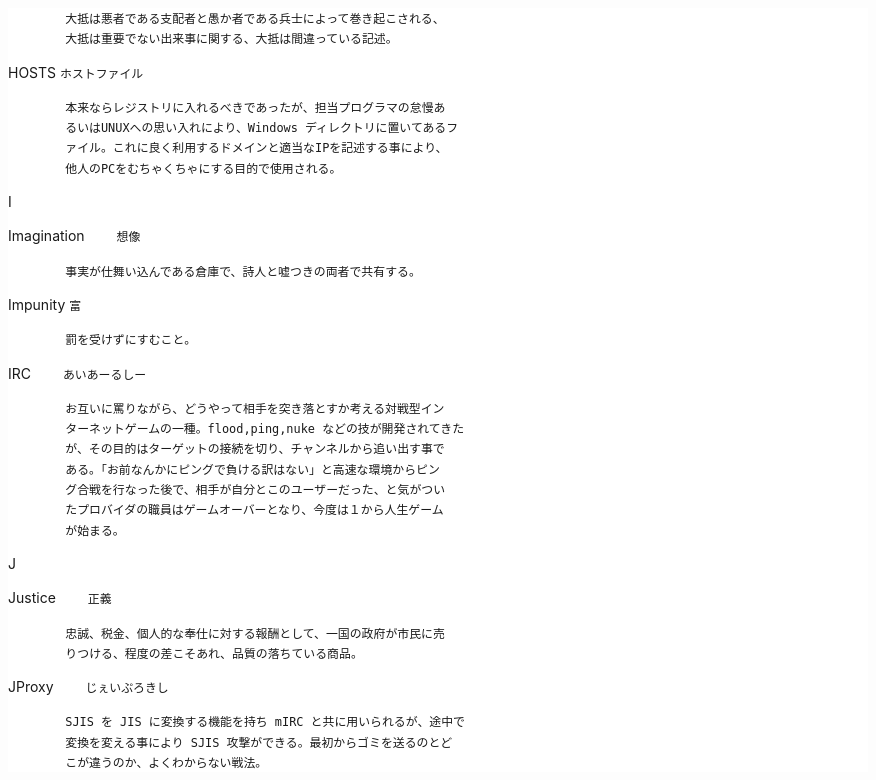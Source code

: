 ```
		大抵は悪者である支配者と愚か者である兵士によって巻き起こされる、
		大抵は重要でない出来事に関する、大抵は間違っている記述。
```

HOSTS
`ホストファイル`

```
		本来ならレジストリに入れるべきであったが、担当プログラマの怠慢あ
		るいはUNUXへの思い入れにより、Windows ディレクトリに置いてあるフ
		ァイル。これに良く利用するドメインと適当なIPを記述する事により、
		他人のPCをむちゃくちゃにする目的で使用される。
```

I

Imagination　　
`想像`

```
		事実が仕舞い込んである倉庫で、詩人と嘘つきの両者で共有する。
```

Impunity
`富`

```
		罰を受けずにすむこと。
```

IRC　　
`あいあーるしー`

```
		お互いに罵りながら、どうやって相手を突き落とすか考える対戦型イン
		ターネットゲームの一種。flood,ping,nuke などの技が開発されてきた
		が、その目的はターゲットの接続を切り、チャンネルから追い出す事で
		ある。「お前なんかにピングで負ける訳はない」と高速な環境からピン
		グ合戦を行なった後で、相手が自分とこのユーザーだった、と気がつい
		たプロバイダの職員はゲームオーバーとなり、今度は１から人生ゲーム
		が始まる。
```
J

Justice　　
`正義`

```
		忠誠、税金、個人的な奉仕に対する報酬として、一国の政府が市民に売
		りつける、程度の差こそあれ、品質の落ちている商品。
```

JProxy　　
`じぇいぷろきし`

```
		SJIS を JIS に変換する機能を持ち mIRC と共に用いられるが、途中で
		変換を変える事により SJIS 攻撃ができる。最初からゴミを送るのとど
		こが違うのか、よくわからない戦法。
```
